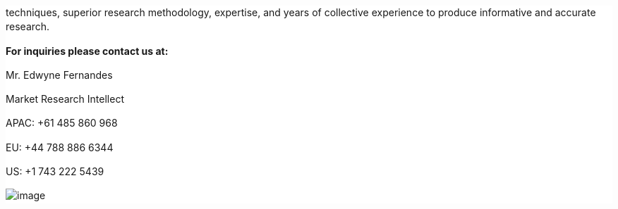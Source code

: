 techniques, superior research methodology, expertise, and years of collective experience to produce informative and accurate research.</span></p><p><strong>For inquiries please contact us at:</strong></p><p>Mr. Edwyne Fernandes</p><p>Market Research Intellect</p><p>APAC: +61 485 860 968</p><p>EU: +44 788 886 6344</p><p>US: +1 743 222 5439</p>
![image](https://github.com/user-attachments/assets/ba29d031-48ce-4321-9b3c-70ebe1df6b68)
